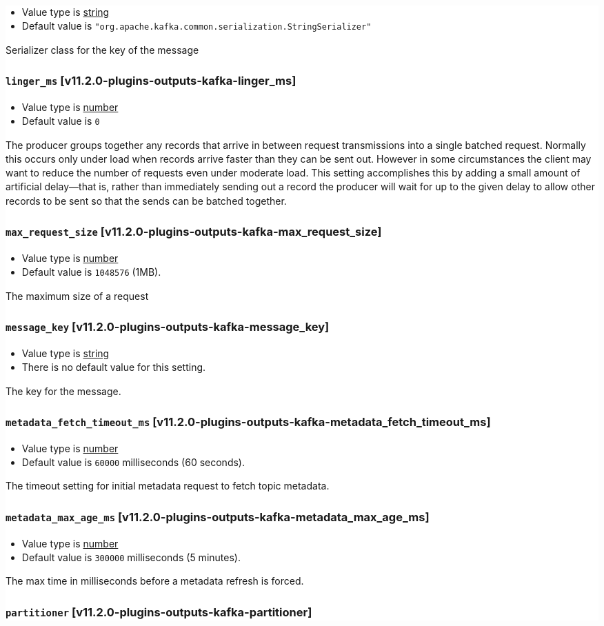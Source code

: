 * Value type is [string](logstash://reference/configuration-file-structure.md#string)
* Default value is `"org.apache.kafka.common.serialization.StringSerializer"`

Serializer class for the key of the message


### `linger_ms` [v11.2.0-plugins-outputs-kafka-linger_ms]

* Value type is [number](logstash://reference/configuration-file-structure.md#number)
* Default value is `0`

The producer groups together any records that arrive in between request transmissions into a single batched request. Normally this occurs only under load when records arrive faster than they can be sent out. However in some circumstances the client may want to reduce the number of requests even under moderate load. This setting accomplishes this by adding a small amount of artificial delay—that is, rather than immediately sending out a record the producer will wait for up to the given delay to allow other records to be sent so that the sends can be batched together.


### `max_request_size` [v11.2.0-plugins-outputs-kafka-max_request_size]

* Value type is [number](logstash://reference/configuration-file-structure.md#number)
* Default value is `1048576` (1MB).

The maximum size of a request


### `message_key` [v11.2.0-plugins-outputs-kafka-message_key]

* Value type is [string](logstash://reference/configuration-file-structure.md#string)
* There is no default value for this setting.

The key for the message.


### `metadata_fetch_timeout_ms` [v11.2.0-plugins-outputs-kafka-metadata_fetch_timeout_ms]

* Value type is [number](logstash://reference/configuration-file-structure.md#number)
* Default value is `60000` milliseconds (60 seconds).

The timeout setting for initial metadata request to fetch topic metadata.


### `metadata_max_age_ms` [v11.2.0-plugins-outputs-kafka-metadata_max_age_ms]

* Value type is [number](logstash://reference/configuration-file-structure.md#number)
* Default value is `300000` milliseconds (5 minutes).

The max time in milliseconds before a metadata refresh is forced.


### `partitioner` [v11.2.0-plugins-outputs-kafka-partitioner]
